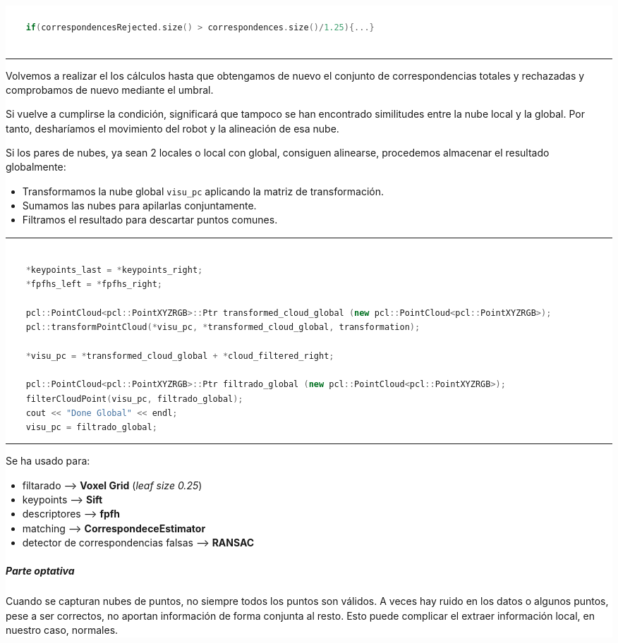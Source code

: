 ```cpp

    if(correspondencesRejected.size() > correspondences.size()/1.25){...}
    
```

---



Volvemos a realizar el los cálculos hasta que obtengamos de nuevo el conjunto de correspondencias totales y rechazadas y comprobamos de nuevo mediante el umbral.

Si vuelve a cumplirse la condición, significará que tampoco se han encontrado similitudes entre la nube local y la global. Por tanto, desharíamos el movimiento del robot y la alineación de esa nube.

Si los pares de nubes, ya sean 2 locales o local con global, consiguen alinearse, procedemos almacenar el resultado globalmente:
  - Transformamos la nube global `visu_pc` aplicando la matriz de transformación.
  - Sumamos las nubes para apilarlas conjuntamente.
  - Filtramos el resultado para descartar puntos comunes.

---

```cpp

    *keypoints_last = *keypoints_right;
    *fpfhs_left = *fpfhs_right;

    pcl::PointCloud<pcl::PointXYZRGB>::Ptr transformed_cloud_global (new pcl::PointCloud<pcl::PointXYZRGB>);
    pcl::transformPointCloud(*visu_pc, *transformed_cloud_global, transformation);

    *visu_pc = *transformed_cloud_global + *cloud_filtered_right;

    pcl::PointCloud<pcl::PointXYZRGB>::Ptr filtrado_global (new pcl::PointCloud<pcl::PointXYZRGB>);
    filterCloudPoint(visu_pc, filtrado_global);
    cout << "Done Global" << endl;
    visu_pc = filtrado_global;

```

---


Se ha usado para:
 - filtarado --> **Voxel Grid** (_leaf size 0.25_)
 - keypoints --> **Sift**
 - descriptores --> **fpfh**
 - matching --> **CorrespondeceEstimator** 
 - detector de correspondencias falsas --> **RANSAC**



##### Parte optativa

Cuando se capturan nubes de puntos, no siempre todos los puntos son válidos. A veces hay ruido en los datos o algunos puntos, pese a ser correctos, no aportan información de forma conjunta al resto. Esto puede complicar el extraer información local, en nuestro caso, normales.
